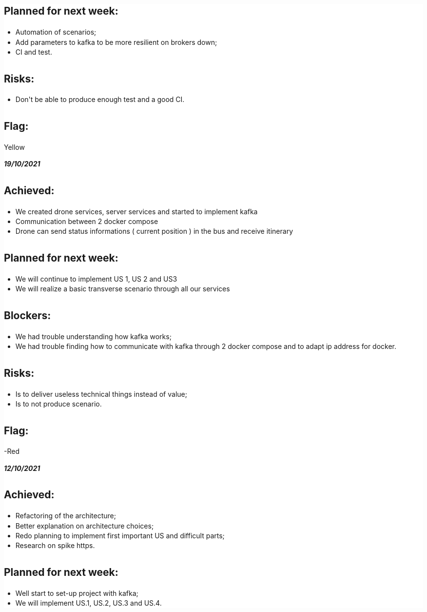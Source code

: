 **Planned for next week:**
-
- Automation of scenarios;
- Add parameters to kafka to be more resilient on brokers down;
- CI and test.

**Risks:**
-
- Don't be able to produce enough test and a good CI.

**Flag:**
-
Yellow





**_19/10/2021_**

**Achieved:**
-

- We created drone services, server services and started to implement kafka
- Communication between 2 docker compose
- Drone can send status informations ( current position ) in the bus and receive itinerary

**Planned for next week:**
-
- We will continue to implement US 1, US 2 and US3
- We will realize a basic transverse scenario through all our services

**Blockers:**
-
- We had trouble understanding how kafka works;
- We had trouble finding how to communicate with kafka through 2 docker compose and to adapt ip address for docker.

**Risks:**
-
- Is to deliver useless technical things instead of value;
- Is to not produce scenario.

**Flag:**
-
-Red

**_12/10/2021_**

**Achieved:**
-
- Refactoring of the architecture;
- Better explanation on architecture choices;
- Redo planning to implement first important US and difficult parts;
- Research on spike https.

**Planned for next week:**
-
- Well start to set-up project with kafka;
- We will implement US.1, US.2, US.3 and US.4.
